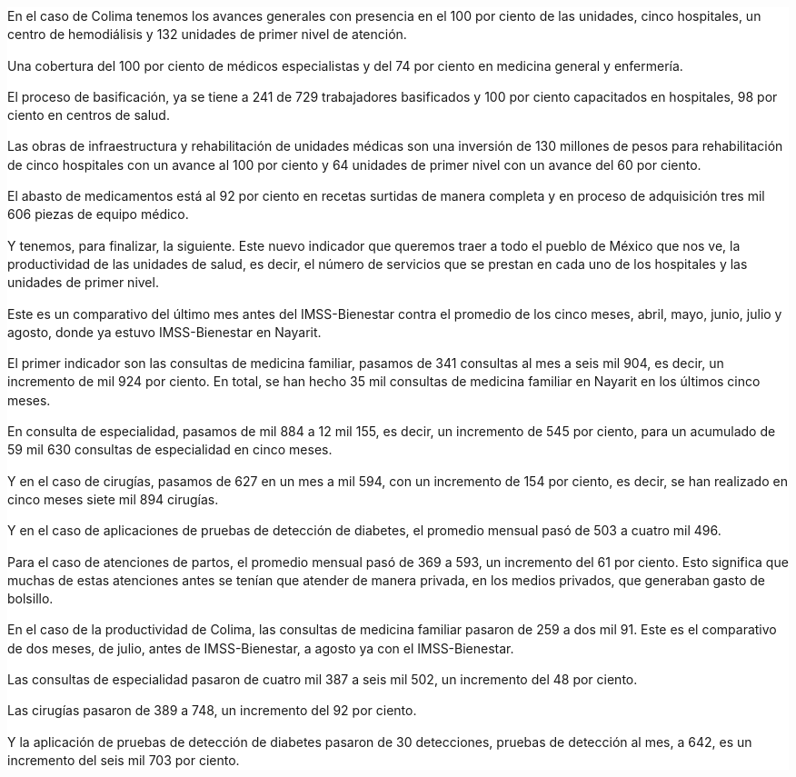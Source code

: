 En el caso de Colima tenemos los avances generales con presencia en el 100 por
ciento de las unidades, cinco hospitales, un centro de hemodiálisis y 132
unidades de primer nivel de atención.

Una cobertura del 100 por ciento de médicos especialistas y del 74 por ciento
en medicina general y enfermería.

El proceso de basificación, ya se tiene a 241 de 729 trabajadores basificados
y 100 por ciento capacitados en hospitales, 98 por ciento en centros de salud.

Las obras de infraestructura y rehabilitación de unidades médicas son una
inversión de 130 millones de pesos para rehabilitación de cinco hospitales con
un avance al 100 por ciento y 64 unidades de primer nivel con un avance del 60
por ciento.

El abasto de medicamentos está al 92 por ciento en recetas surtidas de manera
completa y en proceso de adquisición tres mil 606 piezas de equipo médico.

Y tenemos, para finalizar, la siguiente. Este nuevo indicador que queremos
traer a todo el pueblo de México que nos ve, la productividad de las unidades
de salud, es decir, el número de servicios que se prestan en cada uno de los
hospitales y las unidades de primer nivel.

Este es un comparativo del último mes antes del IMSS-Bienestar contra el
promedio de los cinco meses, abril, mayo, junio, julio y agosto, donde ya
estuvo IMSS-Bienestar en Nayarit.

El primer indicador son las consultas de medicina familiar, pasamos de 341
consultas al mes a seis mil 904, es decir, un incremento de mil 924 por
ciento. En total, se han hecho 35 mil consultas de medicina familiar en
Nayarit en los últimos cinco meses.

En consulta de especialidad, pasamos de mil 884 a 12 mil 155, es decir, un
incremento de 545 por ciento, para un acumulado de 59 mil 630 consultas de
especialidad en cinco meses.

Y en el caso de cirugías, pasamos de 627 en un mes a mil 594, con un
incremento de 154 por ciento, es decir, se han realizado en cinco meses siete
mil 894 cirugías.

Y en el caso de aplicaciones de pruebas de detección de diabetes, el promedio
mensual pasó de 503 a cuatro mil 496.

Para el caso de atenciones de partos, el promedio mensual pasó de 369 a 593,
un incremento del 61 por ciento. Esto significa que muchas de estas atenciones
antes se tenían que atender de manera privada, en los medios privados, que
generaban gasto de bolsillo.

En el caso de la productividad de Colima, las consultas de medicina familiar
pasaron de 259 a dos mil 91. Este es el comparativo de dos meses, de julio,
antes de IMSS-Bienestar, a agosto ya con el IMSS-Bienestar.

Las consultas de especialidad pasaron de cuatro mil 387 a seis mil 502, un
incremento del 48 por ciento.

Las cirugías pasaron de 389 a 748, un incremento del 92 por ciento.

Y la aplicación de pruebas de detección de diabetes pasaron de 30 detecciones,
pruebas de detección al mes, a 642, es un incremento del seis mil 703 por
ciento.
